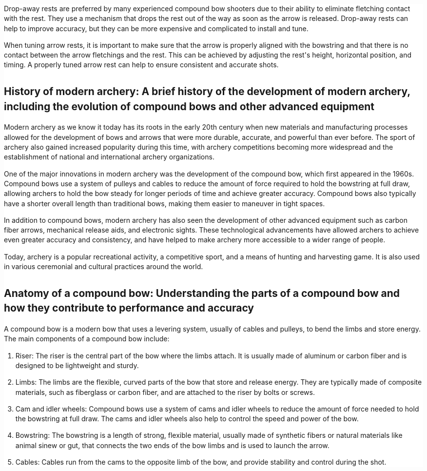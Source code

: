 Drop-away rests are preferred by many experienced compound bow shooters due to their ability to eliminate fletching contact with the rest. They use a mechanism that drops the rest out of the way as soon as the arrow is released. Drop-away rests can help to improve accuracy, but they can be more expensive and complicated to install and tune.

When tuning arrow rests, it is important to make sure that the arrow is properly aligned with the bowstring and that there is no contact between the arrow fletchings and the rest. This can be achieved by adjusting the rest's height, horizontal position, and timing. A properly tuned arrow rest can help to ensure consistent and accurate shots.
## History of modern archery: A brief history of the development of modern archery, including the evolution of compound bows and other advanced equipment
Modern archery as we know it today has its roots in the early 20th century when new materials and manufacturing processes allowed for the development of bows and arrows that were more durable, accurate, and powerful than ever before. The sport of archery also gained increased popularity during this time, with archery competitions becoming more widespread and the establishment of national and international archery organizations.

One of the major innovations in modern archery was the development of the compound bow, which first appeared in the 1960s. Compound bows use a system of pulleys and cables to reduce the amount of force required to hold the bowstring at full draw, allowing archers to hold the bow steady for longer periods of time and achieve greater accuracy. Compound bows also typically have a shorter overall length than traditional bows, making them easier to maneuver in tight spaces.

In addition to compound bows, modern archery has also seen the development of other advanced equipment such as carbon fiber arrows, mechanical release aids, and electronic sights. These technological advancements have allowed archers to achieve even greater accuracy and consistency, and have helped to make archery more accessible to a wider range of people. 

Today, archery is a popular recreational activity, a competitive sport, and a means of hunting and harvesting game. It is also used in various ceremonial and cultural practices around the world.
## Anatomy of a compound bow: Understanding the parts of a compound bow and how they contribute to performance and accuracy
A compound bow is a modern bow that uses a levering system, usually of cables and pulleys, to bend the limbs and store energy. The main components of a compound bow include:

1. Riser: The riser is the central part of the bow where the limbs attach. It is usually made of aluminum or carbon fiber and is designed to be lightweight and sturdy.

2. Limbs: The limbs are the flexible, curved parts of the bow that store and release energy. They are typically made of composite materials, such as fiberglass or carbon fiber, and are attached to the riser by bolts or screws.

3. Cam and idler wheels: Compound bows use a system of cams and idler wheels to reduce the amount of force needed to hold the bowstring at full draw. The cams and idler wheels also help to control the speed and power of the bow.

4. Bowstring: The bowstring is a length of strong, flexible material, usually made of synthetic fibers or natural materials like animal sinew or gut, that connects the two ends of the bow limbs and is used to launch the arrow.

5. Cables: Cables run from the cams to the opposite limb of the bow, and provide stability and control during the shot.
